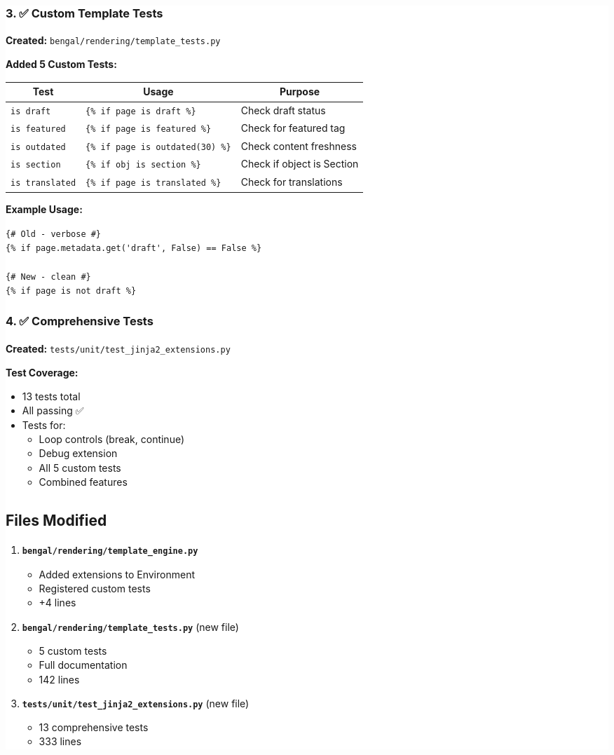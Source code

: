 ### 3. ✅ Custom Template Tests

**Created:** `bengal/rendering/template_tests.py`

**Added 5 Custom Tests:**

| Test | Usage | Purpose |
|------|-------|---------|
| `is draft` | `{% if page is draft %}` | Check draft status |
| `is featured` | `{% if page is featured %}` | Check for featured tag |
| `is outdated` | `{% if page is outdated(30) %}` | Check content freshness |
| `is section` | `{% if obj is section %}` | Check if object is Section |
| `is translated` | `{% if page is translated %}` | Check for translations |

**Example Usage:**
```jinja
{# Old - verbose #}
{% if page.metadata.get('draft', False) == False %}

{# New - clean #}
{% if page is not draft %}
```

### 4. ✅ Comprehensive Tests

**Created:** `tests/unit/test_jinja2_extensions.py`

**Test Coverage:**
- 13 tests total
- All passing ✅
- Tests for:
  - Loop controls (break, continue)
  - Debug extension
  - All 5 custom tests
  - Combined features

## Files Modified

1. **`bengal/rendering/template_engine.py`**
   - Added extensions to Environment
   - Registered custom tests
   - +4 lines

2. **`bengal/rendering/template_tests.py`** (new file)
   - 5 custom tests
   - Full documentation
   - 142 lines

3. **`tests/unit/test_jinja2_extensions.py`** (new file)
   - 13 comprehensive tests
   - 333 lines
